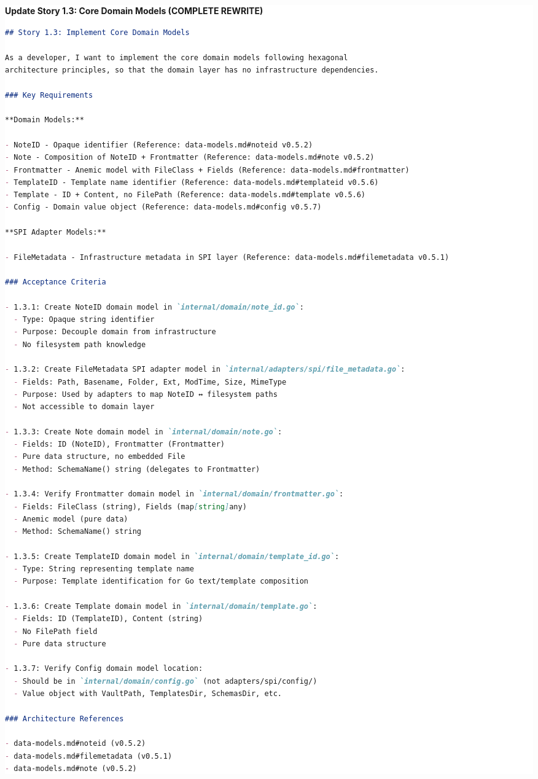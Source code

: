 **Update Story 1.3: Core Domain Models (COMPLETE REWRITE)**

```markdown
## Story 1.3: Implement Core Domain Models

As a developer, I want to implement the core domain models following hexagonal
architecture principles, so that the domain layer has no infrastructure dependencies.

### Key Requirements

**Domain Models:**

- NoteID - Opaque identifier (Reference: data-models.md#noteid v0.5.2)
- Note - Composition of NoteID + Frontmatter (Reference: data-models.md#note v0.5.2)
- Frontmatter - Anemic model with FileClass + Fields (Reference: data-models.md#frontmatter)
- TemplateID - Template name identifier (Reference: data-models.md#templateid v0.5.6)
- Template - ID + Content, no FilePath (Reference: data-models.md#template v0.5.6)
- Config - Domain value object (Reference: data-models.md#config v0.5.7)

**SPI Adapter Models:**

- FileMetadata - Infrastructure metadata in SPI layer (Reference: data-models.md#filemetadata v0.5.1)

### Acceptance Criteria

- 1.3.1: Create NoteID domain model in `internal/domain/note_id.go`:
  - Type: Opaque string identifier
  - Purpose: Decouple domain from infrastructure
  - No filesystem path knowledge

- 1.3.2: Create FileMetadata SPI adapter model in `internal/adapters/spi/file_metadata.go`:
  - Fields: Path, Basename, Folder, Ext, ModTime, Size, MimeType
  - Purpose: Used by adapters to map NoteID ↔ filesystem paths
  - Not accessible to domain layer

- 1.3.3: Create Note domain model in `internal/domain/note.go`:
  - Fields: ID (NoteID), Frontmatter (Frontmatter)
  - Pure data structure, no embedded File
  - Method: SchemaName() string (delegates to Frontmatter)

- 1.3.4: Verify Frontmatter domain model in `internal/domain/frontmatter.go`:
  - Fields: FileClass (string), Fields (map[string]any)
  - Anemic model (pure data)
  - Method: SchemaName() string

- 1.3.5: Create TemplateID domain model in `internal/domain/template_id.go`:
  - Type: String representing template name
  - Purpose: Template identification for Go text/template composition

- 1.3.6: Create Template domain model in `internal/domain/template.go`:
  - Fields: ID (TemplateID), Content (string)
  - No FilePath field
  - Pure data structure

- 1.3.7: Verify Config domain model location:
  - Should be in `internal/domain/config.go` (not adapters/spi/config/)
  - Value object with VaultPath, TemplatesDir, SchemasDir, etc.

### Architecture References

- data-models.md#noteid (v0.5.2)
- data-models.md#filemetadata (v0.5.1)
- data-models.md#note (v0.5.2)
```
